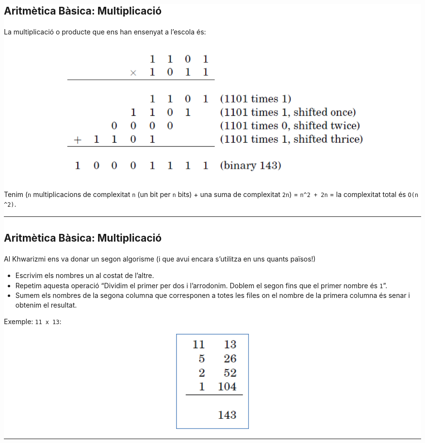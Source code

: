 ## Aritmètica Bàsica: Multiplicació

La multiplicació o producte que ens han ensenyat a l’escola és:

<center><img src="images/mult.png" width="650"></center>


Tenim (`n` multiplicacions de complexitat `n` (un bit per `n` bits) + una suma de complexitat `2n`) = `n^2 + 2n` = la complexitat total és `O(n^2)`.

---

## Aritmètica Bàsica: Multiplicació

Al Khwarizmi ens va donar un segon algorisme (i que avui encara s’utilitza en uns quants països!)

+ Escrivim els nombres un al costat de l’altre.
+ Repetim aquesta operació “Dividim el primer per dos i l’arrodonim. Doblem el segon  fins que el primer nombre és `1`”.
+ Sumem  els nombres de la segona columna que corresponen a totes les files on el nombre de la primera columna és senar i obtenim el resultat.

Exemple: `11 x 13`:

<center><img src="images/mult2.png" width="150"></center>

---